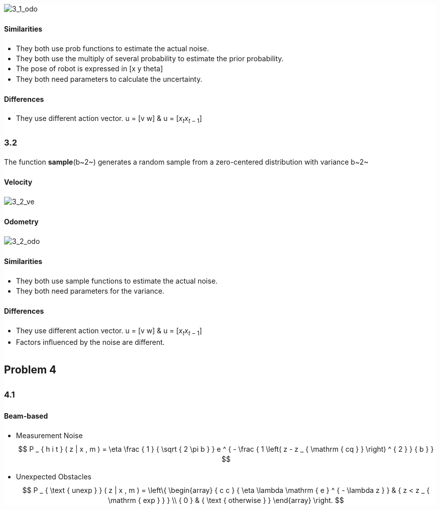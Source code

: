 ![3_1_odo](D:\new_work_space\OS\midterm\pictures\3_1_odo.jpg)

#### Similarities

- They both use prob functions to estimate the actual noise.
- They both use the multiply of several probability to estimate the prior probability.
- The pose of robot is expressed in [x y theta]
- They both need parameters to calculate the uncertainty.

#### Differences

- They use different action vector. u = [v w] & u = $[x_t x_{t-1}]$ 



### 3.2

The function **sample**(b~2~) generates a random sample from a zero-centered
distribution with variance b~2~

#### Velocity

![3_2_ve](D:\new_work_space\OS\midterm\pictures\3_2_ve.jpg)

#### Odometry

![3_2_odo](D:\new_work_space\OS\midterm\pictures\3_2_odo.jpg)

#### Similarities

- They both use sample functions to estimate the actual noise.
- They both need parameters for the variance.


#### Differences

- They use different action vector. u = [v w] & u = $[x_t x_{t-1}]$ 
- Factors influenced by the noise are different.



## Problem 4

### 4.1

#### Beam-based 

- Measurement Noise
  $$
  P _ { h i t } ( z | x , m ) = \eta \frac { 1 } { \sqrt { 2 \pi b } } e ^ { - \frac { 1 \left( z - z _ { \mathrm { cq } } \right) ^ { 2 } } { b } }
  $$

- Unexpected Obstacles
  $$
  P _ { \text { unexp } } ( z | x , m ) = \left\{ \begin{array} { c c } { \eta \lambda \mathrm { e } ^ { - \lambda z } } & { z < z _ { \mathrm { exp } } } \\ { 0 } & { \text { otherwise } } \end{array} \right.
  $$
